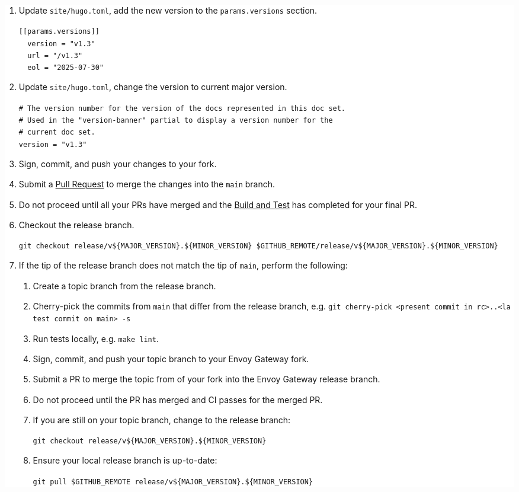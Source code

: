    1. Update `site/hugo.toml`, add the new version to the `params.versions` section.

      ```console
      [[params.versions]]
        version = "v1.3"
        url = "/v1.3"
        eol = "2025-07-30"
      ```

   1. Update `site/hugo.toml`, change the version to current major version.

      ```console
      # The version number for the version of the docs represented in this doc set.
      # Used in the "version-banner" partial to display a version number for the
      # current doc set.
      version = "v1.3"
      ```

3. Sign, commit, and push your changes to your fork.
4. Submit a [Pull Request][] to merge the changes into the `main` branch.

5. Do not proceed until all your PRs have merged and the [Build and Test][] has completed for your final PR.

6. Checkout the release branch.

   ```shell
   git checkout release/v${MAJOR_VERSION}.${MINOR_VERSION} $GITHUB_REMOTE/release/v${MAJOR_VERSION}.${MINOR_VERSION}
   ```

7. If the tip of the release branch does not match the tip of `main`, perform the following:

   1. Create a topic branch from the release branch.
   2. Cherry-pick the commits from `main` that differ from the release branch, e.g. `git cherry-pick <present commit in rc>..<latest commit on main> -s`
   3. Run tests locally, e.g. `make lint`.
   4. Sign, commit, and push your topic branch to your Envoy Gateway fork.
   5. Submit a PR to merge the topic from of your fork into the Envoy Gateway release branch.
   6. Do not proceed until the PR has merged and CI passes for the merged PR.
   7. If you are still on your topic branch, change to the release branch:

      ```shell
      git checkout release/v${MAJOR_VERSION}.${MINOR_VERSION}
      ```

   8. Ensure your local release branch is up-to-date:

      ```shell
      git pull $GITHUB_REMOTE release/v${MAJOR_VERSION}.${MINOR_VERSION}
      ```


[release notes]: https://github.com/envoyproxy/gateway/tree/main/release-notes
[Pull Request]: https://github.com/envoyproxy/gateway/pulls
[Quickstart]: https://github.com/envoyproxy/gateway/blob/main/docs/user/quickstart.md
[Build and Test]: https://github.com/envoyproxy/gateway/blob/main/.github/workflows/build_and_test.yaml
[release GitHub action]: https://github.com/envoyproxy/gateway/blob/main/.github/workflows/release.yaml
[release workflow]: https://github.com/envoyproxy/gateway/actions/workflows/release.yaml
[image]: https://hub.docker.com/r/envoyproxy/gateway/tags
[release]: https://github.com/envoyproxy/gateway/releases
[Generate]: https://docs.github.com/en/repositories/releasing-projects-on-github/automatically-generated-release-notes
[PR #635]: https://github.com/envoyproxy/gateway/pull/635
[PR #5872]: https://github.com/envoyproxy/gateway/pull/5872
[PR #1002]: https://github.com/envoyproxy/gateway/pull/1002
[PR #4666]: https://github.com/envoyproxy/gateway/pull/4666
[VERSION]: https://github.com/envoyproxy/gateway/blob/main/VERSION
[Envoy proxy image]: https://hub.docker.com/r/envoyproxy/envoy/tags?name=distroless
[Envoy Ratelimit image]: https://hub.docker.com/r/envoyproxy/ratelimit